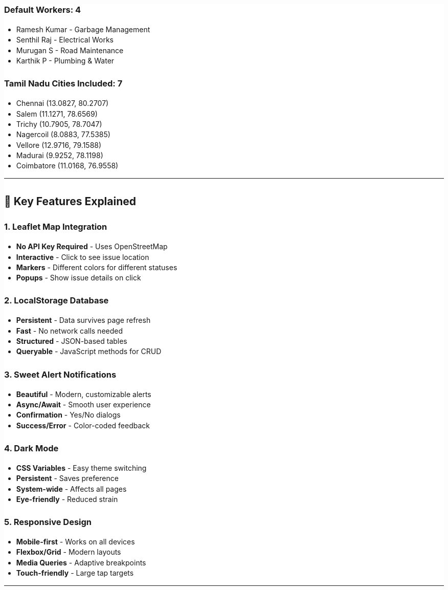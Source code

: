 ### Default Workers: 4
- Ramesh Kumar - Garbage Management
- Senthil Raj - Electrical Works
- Murugan S - Road Maintenance
- Karthik P - Plumbing & Water

### Tamil Nadu Cities Included: 7
- Chennai (13.0827, 80.2707)
- Salem (11.1271, 78.6569)
- Trichy (10.7905, 78.7047)
- Nagercoil (8.0883, 77.5385)
- Vellore (12.9716, 79.1588)
- Madurai (9.9252, 78.1198)
- Coimbatore (11.0168, 76.9558)

---

## 🎯 Key Features Explained

### 1. Leaflet Map Integration
- **No API Key Required** - Uses OpenStreetMap
- **Interactive** - Click to see issue location
- **Markers** - Different colors for different statuses
- **Popups** - Show issue details on click

### 2. LocalStorage Database
- **Persistent** - Data survives page refresh
- **Fast** - No network calls needed
- **Structured** - JSON-based tables
- **Queryable** - JavaScript methods for CRUD

### 3. Sweet Alert Notifications
- **Beautiful** - Modern, customizable alerts
- **Async/Await** - Smooth user experience
- **Confirmation** - Yes/No dialogs
- **Success/Error** - Color-coded feedback

### 4. Dark Mode
- **CSS Variables** - Easy theme switching
- **Persistent** - Saves preference
- **System-wide** - Affects all pages
- **Eye-friendly** - Reduced strain

### 5. Responsive Design
- **Mobile-first** - Works on all devices
- **Flexbox/Grid** - Modern layouts
- **Media Queries** - Adaptive breakpoints
- **Touch-friendly** - Large tap targets

---